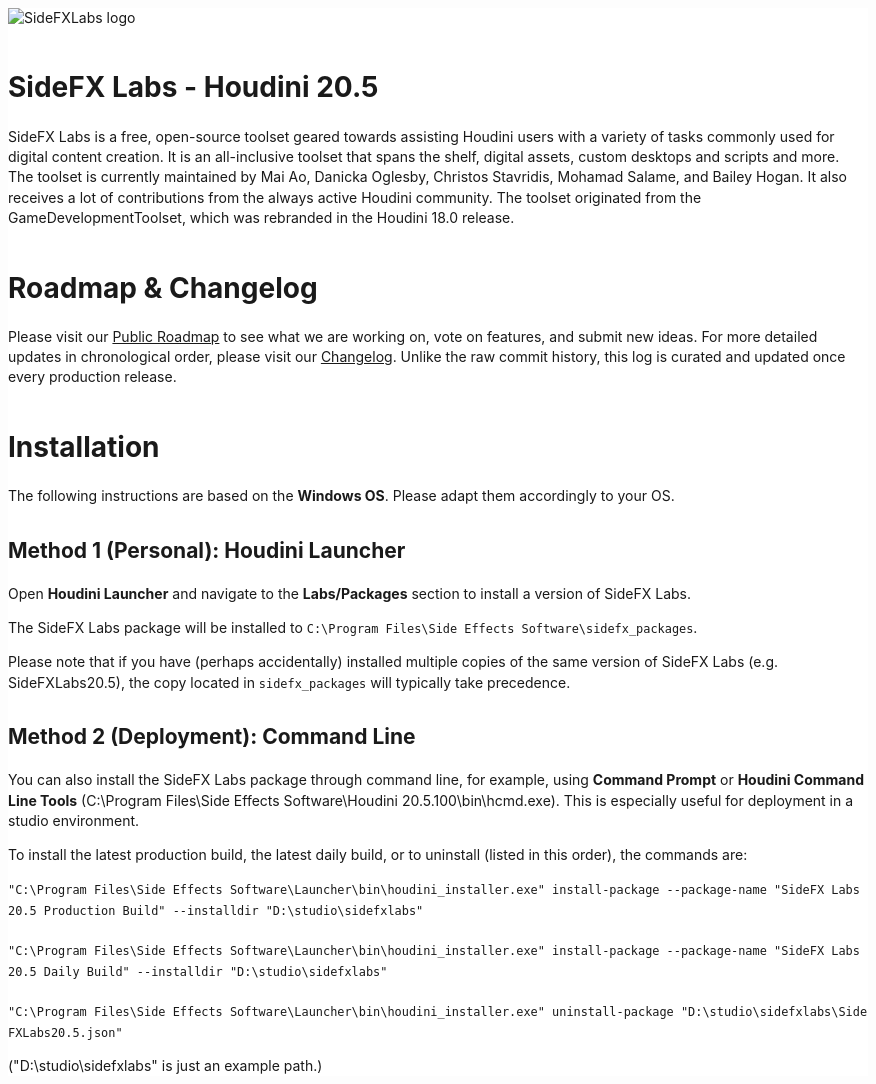 ![SideFXLabs logo](https://github.com/sideeffects/SideFXLabs/blob/Development/help/icons/sidefxlabs_full.png)
# SideFX Labs - Houdini 20.5

SideFX Labs is a free, open-source toolset geared towards assisting Houdini users with a variety of tasks commonly used for digital content creation. It is an all-inclusive toolset that spans the shelf, digital assets, custom desktops and scripts and more. The toolset is currently maintained by Mai Ao, Danicka Oglesby, Christos Stavridis, Mohamad Salame, and Bailey Hogan. It also receives a lot of contributions from the always active Houdini community. The toolset originated from the GameDevelopmentToolset, which was rebranded in the Houdini 18.0 release.

# Roadmap & Changelog
Please visit our [Public Roadmap](https://portal.productboard.com/sidefx/1-sidefx-labs-public-roadmap/) to see what we are working on, vote on features, and submit new ideas. For more detailed updates in chronological order, please visit our [Changelog](https://github.com/sideeffects/SideFXLabs/blob/Development/CHANGELOG.md). Unlike the raw commit history, this log is curated and updated once every production release.

# Installation

The following instructions are based on the **Windows OS**. Please adapt them accordingly to your OS.

## Method 1 (Personal): Houdini Launcher

Open **Houdini Launcher** and navigate to the **Labs/Packages** section to install a version of SideFX Labs.

The SideFX Labs package will be installed to `C:\Program Files\Side Effects Software\sidefx_packages`.

Please note that if you have (perhaps accidentally) installed multiple copies of the same version of SideFX Labs (e.g. SideFXLabs20.5), the copy located in `sidefx_packages` will typically take precedence.

## Method 2 (Deployment): Command Line

You can also install the SideFX Labs package through command line, for example, using **Command Prompt** or **Houdini Command Line Tools** (C:\Program Files\Side Effects Software\Houdini 20.5.100\bin\hcmd.exe). This is especially useful for deployment in a studio environment.

To install the latest production build, the latest daily build, or to uninstall (listed in this order), the commands are:
```
"C:\Program Files\Side Effects Software\Launcher\bin\houdini_installer.exe" install-package --package-name "SideFX Labs 20.5 Production Build" --installdir "D:\studio\sidefxlabs"

"C:\Program Files\Side Effects Software\Launcher\bin\houdini_installer.exe" install-package --package-name "SideFX Labs 20.5 Daily Build" --installdir "D:\studio\sidefxlabs"

"C:\Program Files\Side Effects Software\Launcher\bin\houdini_installer.exe" uninstall-package "D:\studio\sidefxlabs\SideFXLabs20.5.json"
```
("D:\studio\sidefxlabs" is just an example path.)
